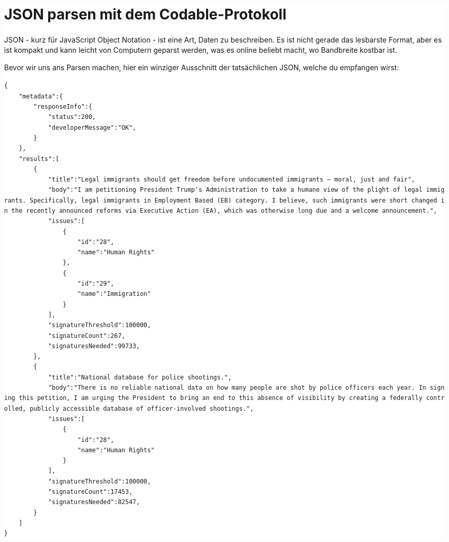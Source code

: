 # JSON parsen mit dem Codable-Protokoll

JSON - kurz für JavaScript Object Notation - ist eine Art, Daten zu beschreiben. Es ist nicht gerade das lesbarste Format, aber es ist kompakt und kann leicht von Computern geparst werden, was es online beliebt macht, wo Bandbreite kostbar ist.

Bevor wir uns ans Parsen machen, hier ein winziger Ausschnitt der tatsächlichen JSON, welche du empfangen wirst:

    {
        "metadata":{
            "responseInfo":{
                "status":200,
                "developerMessage":"OK",
            }
        },
        "results":[
            {
                "title":"Legal immigrants should get freedom before undocumented immigrants – moral, just and fair",
                "body":"I am petitioning President Trump's Administration to take a humane view of the plight of legal immigrants. Specifically, legal immigrants in Employment Based (EB) category. I believe, such immigrants were short changed in the recently announced reforms via Executive Action (EA), which was otherwise long due and a welcome announcement.",
                "issues":[
                    {
                        "id":"28",
                        "name":"Human Rights"
                    },
                    {
                        "id":"29",
                        "name":"Immigration"
                    }
                ],
                "signatureThreshold":100000,
                "signatureCount":267,
                "signaturesNeeded":99733,
            },
            {
                "title":"National database for police shootings.",
                "body":"There is no reliable national data on how many people are shot by police officers each year. In signing this petition, I am urging the President to bring an end to this absence of visibility by creating a federally controlled, publicly accessible database of officer-involved shootings.",
                "issues":[
                    {
                        "id":"28",
                        "name":"Human Rights"
                    }
                ],
                "signatureThreshold":100000,
                "signatureCount":17453,
                "signaturesNeeded":82547,
            }
        ]
    }
